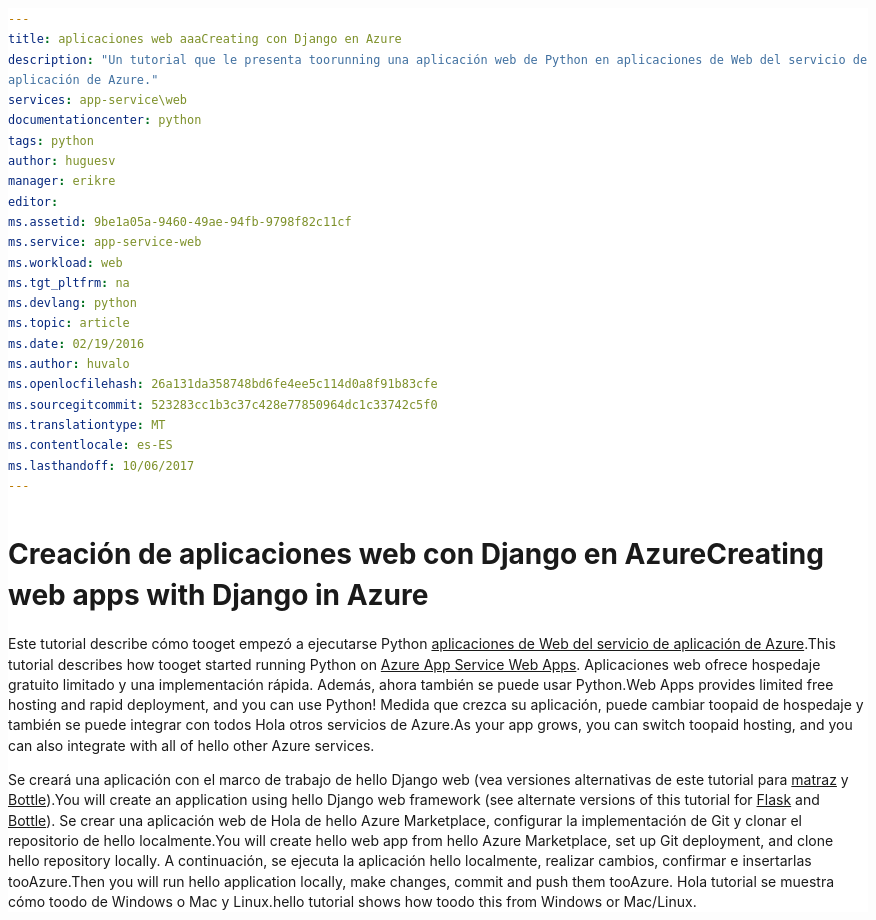 ```yaml
---
title: aplicaciones web aaaCreating con Django en Azure
description: "Un tutorial que le presenta toorunning una aplicación web de Python en aplicaciones de Web del servicio de aplicación de Azure."
services: app-service\web
documentationcenter: python
tags: python
author: huguesv
manager: erikre
editor: 
ms.assetid: 9be1a05a-9460-49ae-94fb-9798f82c11cf
ms.service: app-service-web
ms.workload: web
ms.tgt_pltfrm: na
ms.devlang: python
ms.topic: article
ms.date: 02/19/2016
ms.author: huvalo
ms.openlocfilehash: 26a131da358748bd6fe4ee5c114d0a8f91b83cfe
ms.sourcegitcommit: 523283cc1b3c37c428e77850964dc1c33742c5f0
ms.translationtype: MT
ms.contentlocale: es-ES
ms.lasthandoff: 10/06/2017
---
```

# <a name="creating-web-apps-with-django-in-azure"></a><span data-ttu-id="f343c-103">Creación de aplicaciones web con Django en Azure</span><span class="sxs-lookup"><span data-stu-id="f343c-103">Creating web apps with Django in Azure</span></span>
<span data-ttu-id="f343c-104">Este tutorial describe cómo tooget empezó a ejecutarse Python [aplicaciones de Web del servicio de aplicación de Azure](http://go.microsoft.com/fwlink/?LinkId=529714).</span><span class="sxs-lookup"><span data-stu-id="f343c-104">This tutorial describes how tooget started running Python on [Azure App Service Web Apps](http://go.microsoft.com/fwlink/?LinkId=529714).</span></span> <span data-ttu-id="f343c-105">Aplicaciones web ofrece hospedaje gratuito limitado y una implementación rápida. Además, ahora también se puede usar Python.</span><span class="sxs-lookup"><span data-stu-id="f343c-105">Web Apps provides limited free hosting and rapid deployment, and you can use Python!</span></span> <span data-ttu-id="f343c-106">Medida que crezca su aplicación, puede cambiar toopaid de hospedaje y también se puede integrar con todos Hola otros servicios de Azure.</span><span class="sxs-lookup"><span data-stu-id="f343c-106">As your app grows, you can switch toopaid hosting, and you can also integrate with all of hello other Azure services.</span></span>

<span data-ttu-id="f343c-107">Se creará una aplicación con el marco de trabajo de hello Django web (vea versiones alternativas de este tutorial para [matraz](web-sites-python-create-deploy-flask-app.md) y [Bottle](web-sites-python-create-deploy-bottle-app.md)).</span><span class="sxs-lookup"><span data-stu-id="f343c-107">You will create an application using hello Django web framework (see alternate versions of this tutorial for [Flask](web-sites-python-create-deploy-flask-app.md) and [Bottle](web-sites-python-create-deploy-bottle-app.md)).</span></span> <span data-ttu-id="f343c-108">Se crear una aplicación web de Hola de hello Azure Marketplace, configurar la implementación de Git y clonar el repositorio de hello localmente.</span><span class="sxs-lookup"><span data-stu-id="f343c-108">You will create hello web app from hello Azure Marketplace, set up Git deployment, and clone hello repository locally.</span></span> <span data-ttu-id="f343c-109">A continuación, se ejecuta la aplicación hello localmente, realizar cambios, confirmar e insertarlas tooAzure.</span><span class="sxs-lookup"><span data-stu-id="f343c-109">Then you will run hello application locally, make changes, commit and push them tooAzure.</span></span> <span data-ttu-id="f343c-110">Hola tutorial se muestra cómo toodo de Windows o Mac y Linux.</span><span class="sxs-lookup"><span data-stu-id="f343c-110">hello tutorial shows how toodo this from Windows or Mac/Linux.</span></span>

